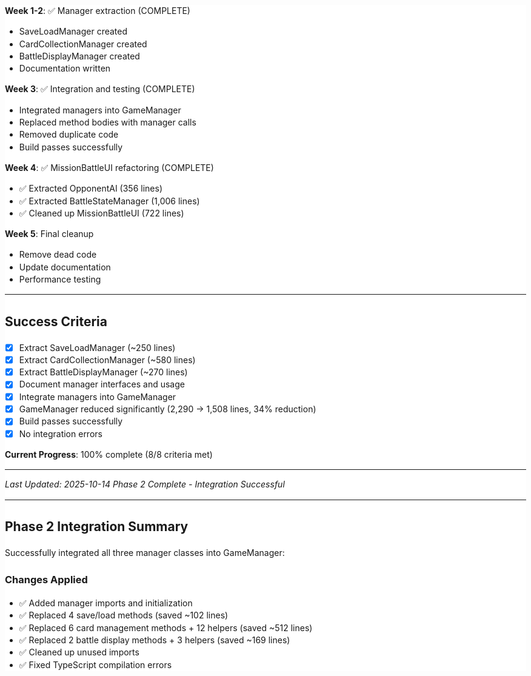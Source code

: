 **Week 1-2**: ✅ Manager extraction (COMPLETE)
- SaveLoadManager created
- CardCollectionManager created
- BattleDisplayManager created
- Documentation written

**Week 3**: ✅ Integration and testing (COMPLETE)
- Integrated managers into GameManager
- Replaced method bodies with manager calls
- Removed duplicate code
- Build passes successfully

**Week 4**: ✅ MissionBattleUI refactoring (COMPLETE)
- ✅ Extracted OpponentAI (356 lines)
- ✅ Extracted BattleStateManager (1,006 lines)
- ✅ Cleaned up MissionBattleUI (722 lines)

**Week 5**: Final cleanup
- Remove dead code
- Update documentation
- Performance testing

---

## Success Criteria

- [x] Extract SaveLoadManager (~250 lines)
- [x] Extract CardCollectionManager (~580 lines)
- [x] Extract BattleDisplayManager (~270 lines)
- [x] Document manager interfaces and usage
- [x] Integrate managers into GameManager
- [x] GameManager reduced significantly (2,290 → 1,508 lines, 34% reduction)
- [x] Build passes successfully
- [x] No integration errors

**Current Progress**: 100% complete (8/8 criteria met)

---

*Last Updated: 2025-10-14*
*Phase 2 Complete - Integration Successful*

---

## Phase 2 Integration Summary

Successfully integrated all three manager classes into GameManager:

### Changes Applied
- ✅ Added manager imports and initialization
- ✅ Replaced 4 save/load methods (saved ~102 lines)
- ✅ Replaced 6 card management methods + 12 helpers (saved ~512 lines)
- ✅ Replaced 2 battle display methods + 3 helpers (saved ~169 lines)
- ✅ Cleaned up unused imports
- ✅ Fixed TypeScript compilation errors
